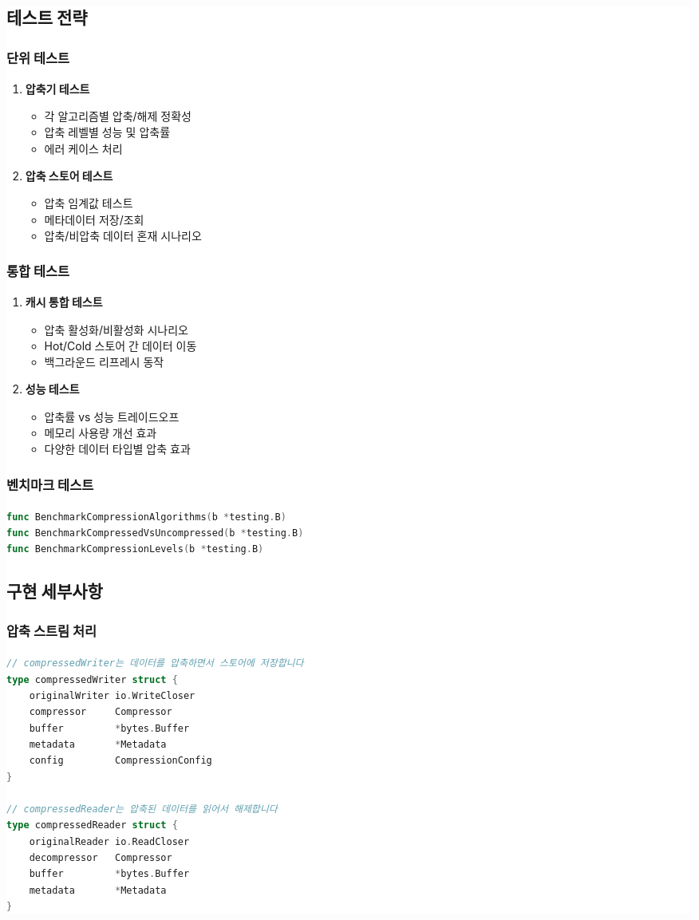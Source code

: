 ## 테스트 전략

### 단위 테스트

1. **압축기 테스트**
   - 각 알고리즘별 압축/해제 정확성
   - 압축 레벨별 성능 및 압축률
   - 에러 케이스 처리

2. **압축 스토어 테스트**
   - 압축 임계값 테스트
   - 메타데이터 저장/조회
   - 압축/비압축 데이터 혼재 시나리오

### 통합 테스트

1. **캐시 통합 테스트**
   - 압축 활성화/비활성화 시나리오
   - Hot/Cold 스토어 간 데이터 이동
   - 백그라운드 리프레시 동작

2. **성능 테스트**
   - 압축률 vs 성능 트레이드오프
   - 메모리 사용량 개선 효과
   - 다양한 데이터 타입별 압축 효과

### 벤치마크 테스트

```go
func BenchmarkCompressionAlgorithms(b *testing.B)
func BenchmarkCompressedVsUncompressed(b *testing.B)
func BenchmarkCompressionLevels(b *testing.B)
```

## 구현 세부사항

### 압축 스트림 처리

```go
// compressedWriter는 데이터를 압축하면서 스토어에 저장합니다
type compressedWriter struct {
    originalWriter io.WriteCloser
    compressor     Compressor
    buffer         *bytes.Buffer
    metadata       *Metadata
    config         CompressionConfig
}

// compressedReader는 압축된 데이터를 읽어서 해제합니다
type compressedReader struct {
    originalReader io.ReadCloser
    decompressor   Compressor
    buffer         *bytes.Buffer
    metadata       *Metadata
}
```
